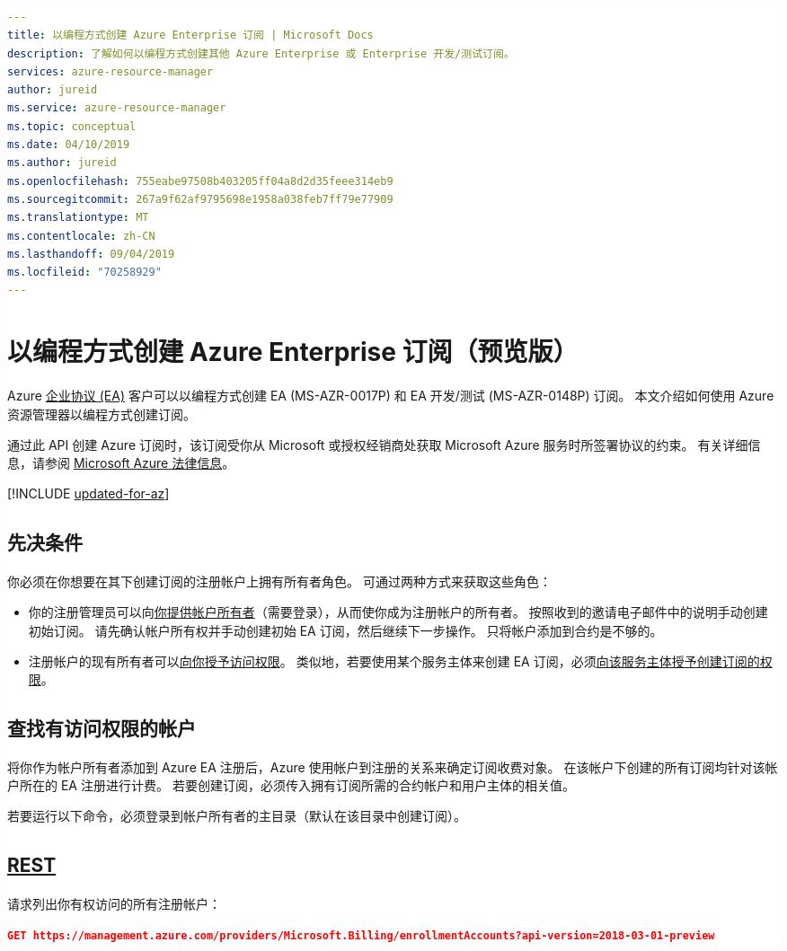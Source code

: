 ```yaml
---
title: 以编程方式创建 Azure Enterprise 订阅 | Microsoft Docs
description: 了解如何以编程方式创建其他 Azure Enterprise 或 Enterprise 开发/测试订阅。
services: azure-resource-manager
author: jureid
ms.service: azure-resource-manager
ms.topic: conceptual
ms.date: 04/10/2019
ms.author: jureid
ms.openlocfilehash: 755eabe97508b403205ff04a8d2d35feee314eb9
ms.sourcegitcommit: 267a9f62af9795698e1958a038feb7ff79e77909
ms.translationtype: MT
ms.contentlocale: zh-CN
ms.lasthandoff: 09/04/2019
ms.locfileid: "70258929"
---
```

# <a name="programmatically-create-azure-enterprise-subscriptions-preview"></a>以编程方式创建 Azure Enterprise 订阅（预览版）

Azure [企业协议 (EA)](https://azure.microsoft.com/pricing/enterprise-agreement/) 客户可以以编程方式创建 EA (MS-AZR-0017P) 和 EA 开发/测试 (MS-AZR-0148P) 订阅。 本文介绍如何使用 Azure 资源管理器以编程方式创建订阅。

通过此 API 创建 Azure 订阅时，该订阅受你从 Microsoft 或授权经销商处获取 Microsoft Azure 服务时所签署协议的约束。 有关详细信息，请参阅 [Microsoft Azure 法律信息](https://azure.microsoft.com/support/legal/)。

[!INCLUDE [updated-for-az](../../includes/updated-for-az.md)]

## <a name="prerequisites"></a>先决条件

你必须在你想要在其下创建订阅的注册帐户上拥有所有者角色。 可通过两种方式来获取这些角色：

* 你的注册管理员可以向[你提供帐户所有者](https://ea.azure.com/helpdocs/addNewAccount)（需要登录），从而使你成为注册帐户的所有者。 按照收到的邀请电子邮件中的说明手动创建初始订阅。 请先确认帐户所有权并手动创建初始 EA 订阅，然后继续下一步操作。 只将帐户添加到合约是不够的。

* 注册帐户的现有所有者可以[向你授予访问权限](grant-access-to-create-subscription.md)。 类似地，若要使用某个服务主体来创建 EA 订阅，必须[向该服务主体授予创建订阅的权限](grant-access-to-create-subscription.md)。

## <a name="find-accounts-you-have-access-to"></a>查找有访问权限的帐户

将你作为帐户所有者添加到 Azure EA 注册后，Azure 使用帐户到注册的关系来确定订阅收费对象。 在该帐户下创建的所有订阅均针对该帐户所在的 EA 注册进行计费。 若要创建订阅，必须传入拥有订阅所需的合约帐户和用户主体的相关值。 

若要运行以下命令，必须登录到帐户所有者的主目录（默认在该目录中创建订阅）。

## <a name="resttabrest"></a>[REST](#tab/rest)

请求列出你有权访问的所有注册帐户：

```json
GET https://management.azure.com/providers/Microsoft.Billing/enrollmentAccounts?api-version=2018-03-01-preview
```
